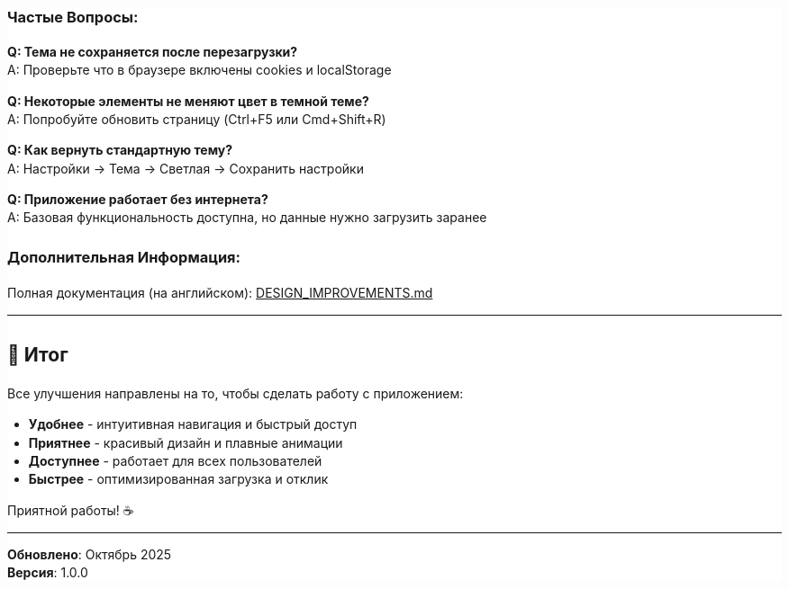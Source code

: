 ### Частые Вопросы:

**Q: Тема не сохраняется после перезагрузки?**  
A: Проверьте что в браузере включены cookies и localStorage

**Q: Некоторые элементы не меняют цвет в темной теме?**  
A: Попробуйте обновить страницу (Ctrl+F5 или Cmd+Shift+R)

**Q: Как вернуть стандартную тему?**  
A: Настройки → Тема → Светлая → Сохранить настройки

**Q: Приложение работает без интернета?**  
A: Базовая функциональность доступна, но данные нужно загрузить заранее

### Дополнительная Информация:

Полная документация (на английском): [DESIGN_IMPROVEMENTS.md](docs/DESIGN_IMPROVEMENTS.md)

---

## 🎉 Итог

Все улучшения направлены на то, чтобы сделать работу с приложением:
- **Удобнее** - интуитивная навигация и быстрый доступ
- **Приятнее** - красивый дизайн и плавные анимации
- **Доступнее** - работает для всех пользователей
- **Быстрее** - оптимизированная загрузка и отклик

Приятной работы! ☕

---

**Обновлено**: Октябрь 2025  
**Версия**: 1.0.0

